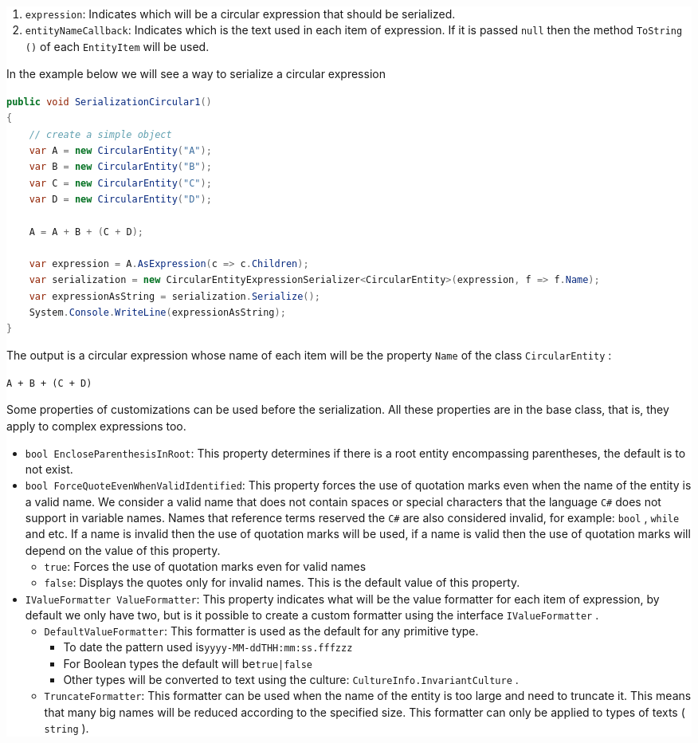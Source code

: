 1. `expression`: Indicates which will be a circular expression that should be serialized.
2. `entityNameCallback`: Indicates which is the text used in each item of expression. If it is passed `null` then the method `ToString()` of each `EntityItem` will be used.

In the example below we will see a way to serialize a circular expression

```csharp
public void SerializationCircular1()
{
    // create a simple object
    var A = new CircularEntity("A");
    var B = new CircularEntity("B");
    var C = new CircularEntity("C");
    var D = new CircularEntity("D");

    A = A + B + (C + D);

    var expression = A.AsExpression(c => c.Children);
    var serialization = new CircularEntityExpressionSerializer<CircularEntity>(expression, f => f.Name);
    var expressionAsString = serialization.Serialize();
    System.Console.WriteLine(expressionAsString);
}
```

The output is a circular expression whose name of each item will be the property `Name` of the class `CircularEntity` :

```
A + B + (C + D)
```

Some properties of customizations can be used before the serialization. All these properties are in the base class, that is, they apply to complex expressions too.

* `bool EncloseParenthesisInRoot`: This property determines if there is a root entity encompassing parentheses, the default is to not exist.
* `bool ForceQuoteEvenWhenValidIdentified`: This property forces the use of quotation marks even when the name of the entity is a valid name. We consider a valid name that does not contain spaces or special characters that the language `C#` does not support in variable names. Names that reference terms reserved the `C#` are also considered invalid, for example: `bool` , `while` and etc. If a name is invalid then the use of quotation marks will be used, if a name is valid then the use of quotation marks will depend on the value of this property.
  * `true`: Forces the use of quotation marks even for valid names
  * `false`: Displays the quotes only for invalid names. This is the default value of this property.
* `IValueFormatter ValueFormatter`: This property indicates what will be the value formatter for each item of expression, by default we only have two, but is it possible to create a custom formatter using the interface `IValueFormatter` .
  * `DefaultValueFormatter`: This formatter is used as the default for any primitive type.
    * To date the pattern used is`yyyy-MM-ddTHH:mm:ss.fffzzz`
    * For Boolean types the default will be`true|false`
    * Other types will be converted to text using the culture: `CultureInfo.InvariantCulture` .
  * `TruncateFormatter`: This formatter can be used when the name of the entity is too large and need to truncate it. This means that many big names will be reduced according to the specified size. This formatter can only be applied to types of texts ( `string` ).
